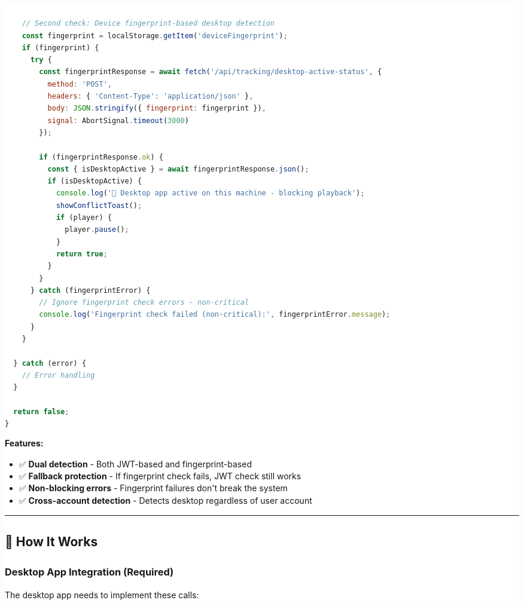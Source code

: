 ```javascript

    // Second check: Device fingerprint-based desktop detection
    const fingerprint = localStorage.getItem('deviceFingerprint');
    if (fingerprint) {
      try {
        const fingerprintResponse = await fetch('/api/tracking/desktop-active-status', {
          method: 'POST',
          headers: { 'Content-Type': 'application/json' },
          body: JSON.stringify({ fingerprint: fingerprint }),
          signal: AbortSignal.timeout(3000)
        });

        if (fingerprintResponse.ok) {
          const { isDesktopActive } = await fingerprintResponse.json();
          if (isDesktopActive) {
            console.log('🚫 Desktop app active on this machine - blocking playback');
            showConflictToast();
            if (player) {
              player.pause();
            }
            return true;
          }
        }
      } catch (fingerprintError) {
        // Ignore fingerprint check errors - non-critical
        console.log('Fingerprint check failed (non-critical):', fingerprintError.message);
      }
    }
    
  } catch (error) {
    // Error handling
  }
  
  return false;
}
```

**Features:**
- ✅ **Dual detection** - Both JWT-based and fingerprint-based
- ✅ **Fallback protection** - If fingerprint check fails, JWT check still works
- ✅ **Non-blocking errors** - Fingerprint failures don't break the system
- ✅ **Cross-account detection** - Detects desktop regardless of user account

---

## **🔄 How It Works**

### **Desktop App Integration (Required)**

The desktop app needs to implement these calls:
